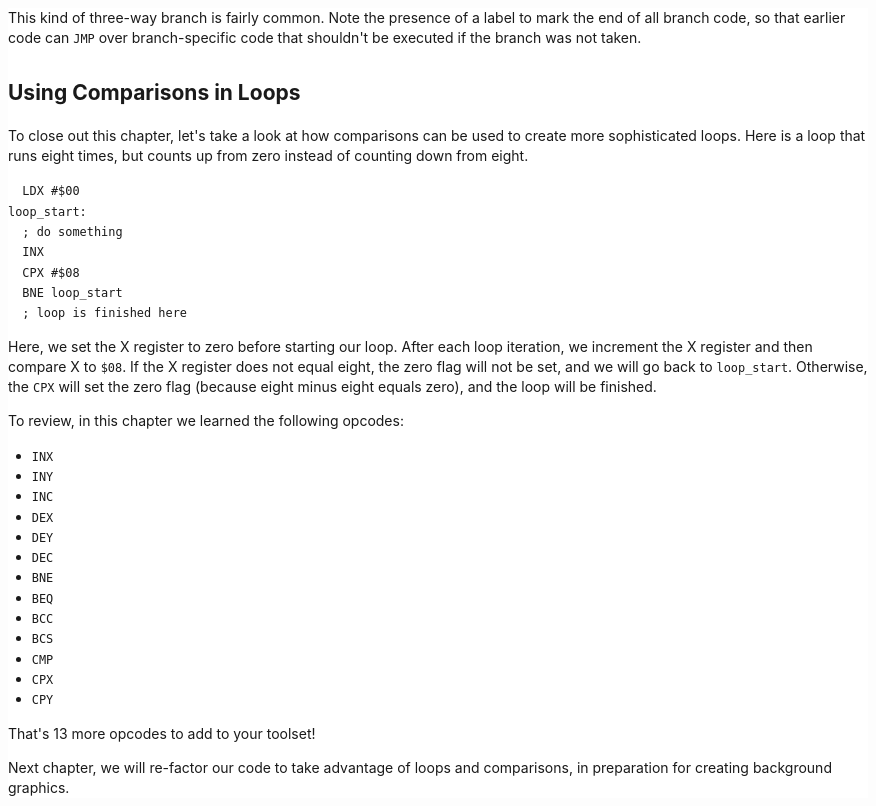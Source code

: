 
This kind of three-way branch is fairly common. Note the presence of
a label to mark the end of all branch code, so that earlier code
can `JMP` over branch-specific code that shouldn't be
executed if the branch was not taken.

## Using Comparisons in Loops

To close out this chapter, let's take a look at how comparisons can
be used to create more sophisticated loops. Here is a loop that
runs eight times, but counts up from zero instead of counting
down from eight.

```ca65
  LDX #$00
loop_start:
  ; do something
  INX
  CPX #$08
  BNE loop_start
  ; loop is finished here
```

Here, we set the X register to zero before starting our loop. After each
loop iteration, we increment the X register and then compare X to
`$08`. If the X register does not equal eight, the zero
flag will not be set, and we will go back to `loop_start`.
Otherwise, the `CPX` will set the zero flag (because eight
minus eight equals zero), and the loop will be finished.

To review, in this chapter we learned the following opcodes:

- `INX`
- `INY`
- `INC`
- `DEX`
- `DEY`
- `DEC`
- `BNE`
- `BEQ`
- `BCC`
- `BCS`
- `CMP`
- `CPX`
- `CPY`

That's 13 more opcodes to add to your toolset!

Next chapter, we will re-factor our code to take advantage
of loops and comparisons, in preparation for creating
background graphics.
